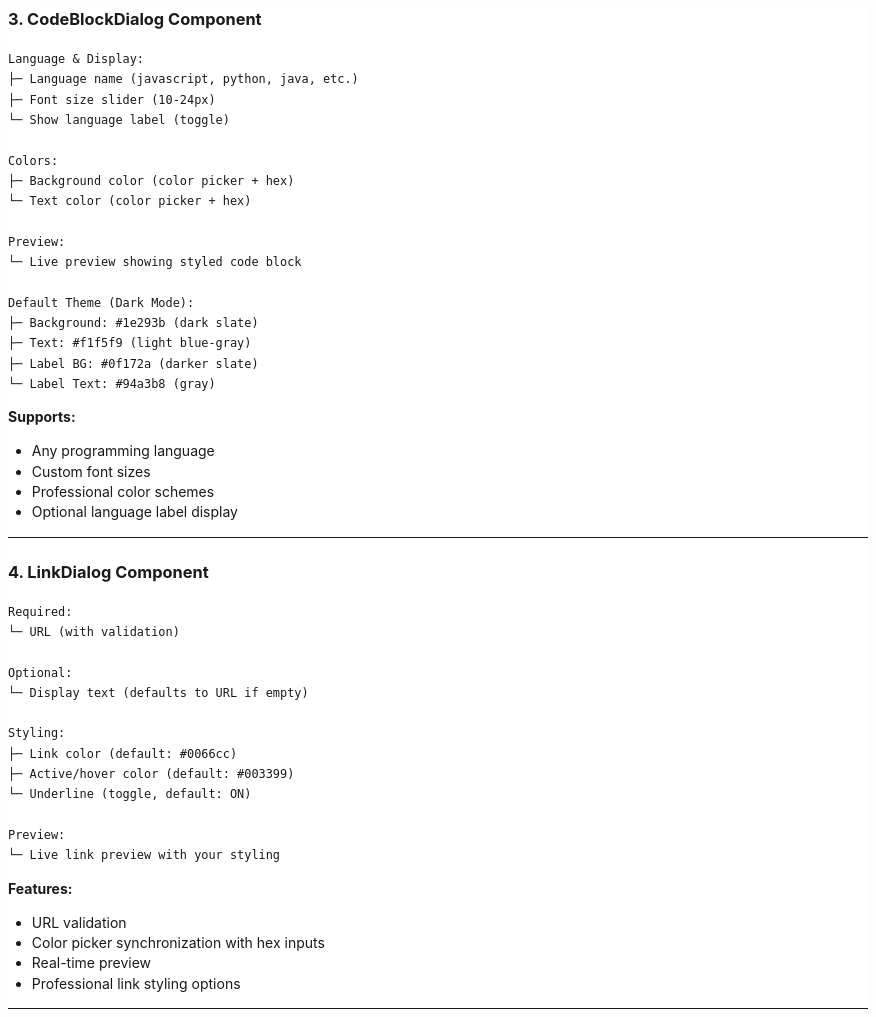 ### 3. **CodeBlockDialog** Component

```
Language & Display:
├─ Language name (javascript, python, java, etc.)
├─ Font size slider (10-24px)
└─ Show language label (toggle)

Colors:
├─ Background color (color picker + hex)
└─ Text color (color picker + hex)

Preview:
└─ Live preview showing styled code block

Default Theme (Dark Mode):
├─ Background: #1e293b (dark slate)
├─ Text: #f1f5f9 (light blue-gray)
├─ Label BG: #0f172a (darker slate)
└─ Label Text: #94a3b8 (gray)
```

**Supports:**

-   Any programming language
-   Custom font sizes
-   Professional color schemes
-   Optional language label display

---

### 4. **LinkDialog** Component

```
Required:
└─ URL (with validation)

Optional:
└─ Display text (defaults to URL if empty)

Styling:
├─ Link color (default: #0066cc)
├─ Active/hover color (default: #003399)
└─ Underline (toggle, default: ON)

Preview:
└─ Live link preview with your styling
```

**Features:**

-   URL validation
-   Color picker synchronization with hex inputs
-   Real-time preview
-   Professional link styling options

---